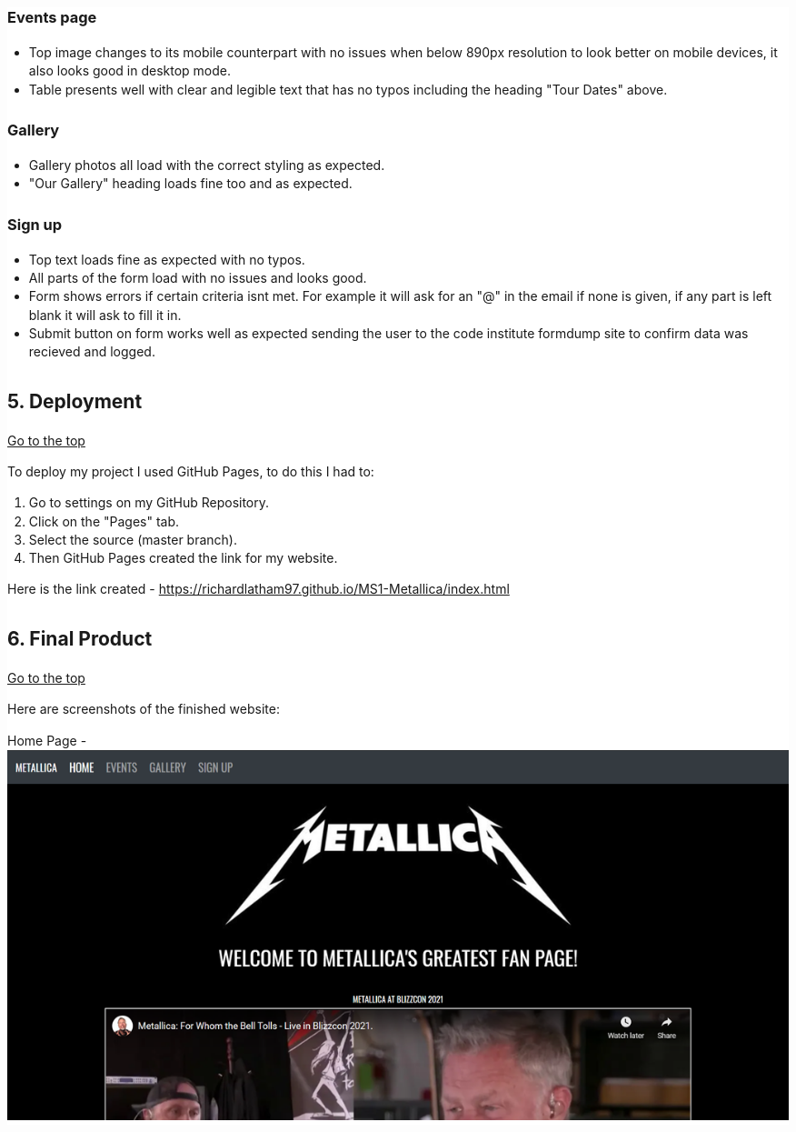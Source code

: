 ### Events page

* Top image changes to its mobile counterpart with no issues when below 890px resolution to look better on mobile devices, it also looks good in desktop mode.
* Table presents well with clear and legible text that has no typos including the heading "Tour Dates" above.

### Gallery

* Gallery photos all load with the correct styling as expected.
* "Our Gallery" heading loads fine too and as expected.

### Sign up

* Top text loads fine as expected with no typos.
* All parts of the form load with no issues and looks good.
* Form shows errors if certain criteria isnt met. For example it will ask for an "@" in the email if none is given, if any part is left blank it will ask to fill it in.
* Submit button on form works well as expected sending the user to the code institute formdump site to confirm data was recieved and logged.

## 5. Deployment

[Go to the top](#table-of-contents)

To deploy my project I used GitHub Pages, to do this I had to:

1. Go to settings on my GitHub Repository.
2. Click on the "Pages" tab.
3. Select the source (master branch).
4. Then GitHub Pages created the link for my website.

Here is the link created - https://richardlatham97.github.io/MS1-Metallica/index.html

## 6. Final Product

[Go to the top](#table-of-contents)

Here are screenshots of the finished website:


Home Page -
[![index.html-web](assets/readme-images/home-page-ui.png)](assets/readme-images/home-page-ui.png)

